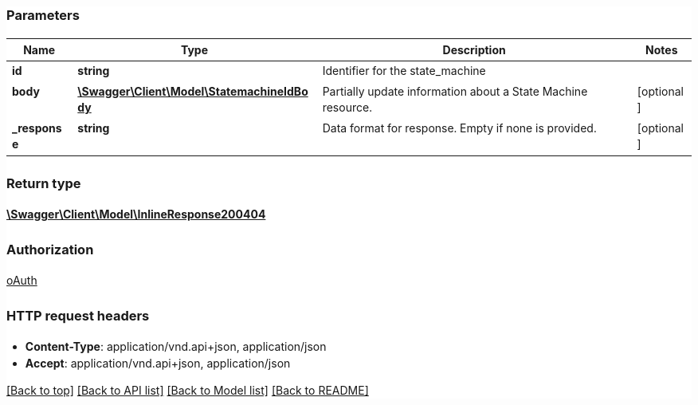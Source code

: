 ### Parameters

Name | Type | Description  | Notes
------------- | ------------- | ------------- | -------------
 **id** | **string**| Identifier for the state_machine |
 **body** | [**\Swagger\Client\Model\StatemachineIdBody**](../Model/StatemachineIdBody.md)| Partially update information about a State Machine resource. | [optional]
 **_response** | **string**| Data format for response. Empty if none is provided. | [optional]

### Return type

[**\Swagger\Client\Model\InlineResponse200404**](../Model/InlineResponse200404.md)

### Authorization

[oAuth](../../README.md#oAuth)

### HTTP request headers

 - **Content-Type**: application/vnd.api+json, application/json
 - **Accept**: application/vnd.api+json, application/json

[[Back to top]](#) [[Back to API list]](../../README.md#documentation-for-api-endpoints) [[Back to Model list]](../../README.md#documentation-for-models) [[Back to README]](../../README.md)

